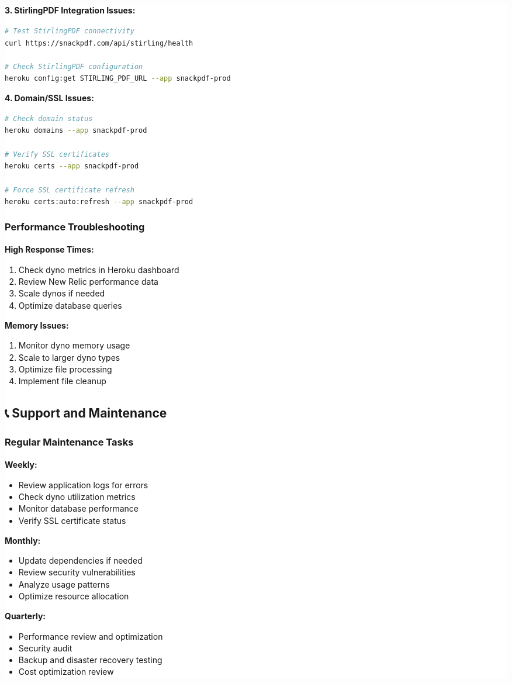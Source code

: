 **3. StirlingPDF Integration Issues:**
```bash
# Test StirlingPDF connectivity
curl https://snackpdf.com/api/stirling/health

# Check StirlingPDF configuration
heroku config:get STIRLING_PDF_URL --app snackpdf-prod
```

**4. Domain/SSL Issues:**
```bash
# Check domain status
heroku domains --app snackpdf-prod

# Verify SSL certificates
heroku certs --app snackpdf-prod

# Force SSL certificate refresh
heroku certs:auto:refresh --app snackpdf-prod
```

### Performance Troubleshooting

**High Response Times:**
1. Check dyno metrics in Heroku dashboard
2. Review New Relic performance data
3. Scale dynos if needed
4. Optimize database queries

**Memory Issues:**
1. Monitor dyno memory usage
2. Scale to larger dyno types
3. Optimize file processing
4. Implement file cleanup

## 📞 Support and Maintenance

### Regular Maintenance Tasks

**Weekly:**
- Review application logs for errors
- Check dyno utilization metrics
- Monitor database performance
- Verify SSL certificate status

**Monthly:**
- Update dependencies if needed
- Review security vulnerabilities
- Analyze usage patterns
- Optimize resource allocation

**Quarterly:**
- Performance review and optimization
- Security audit
- Backup and disaster recovery testing
- Cost optimization review
